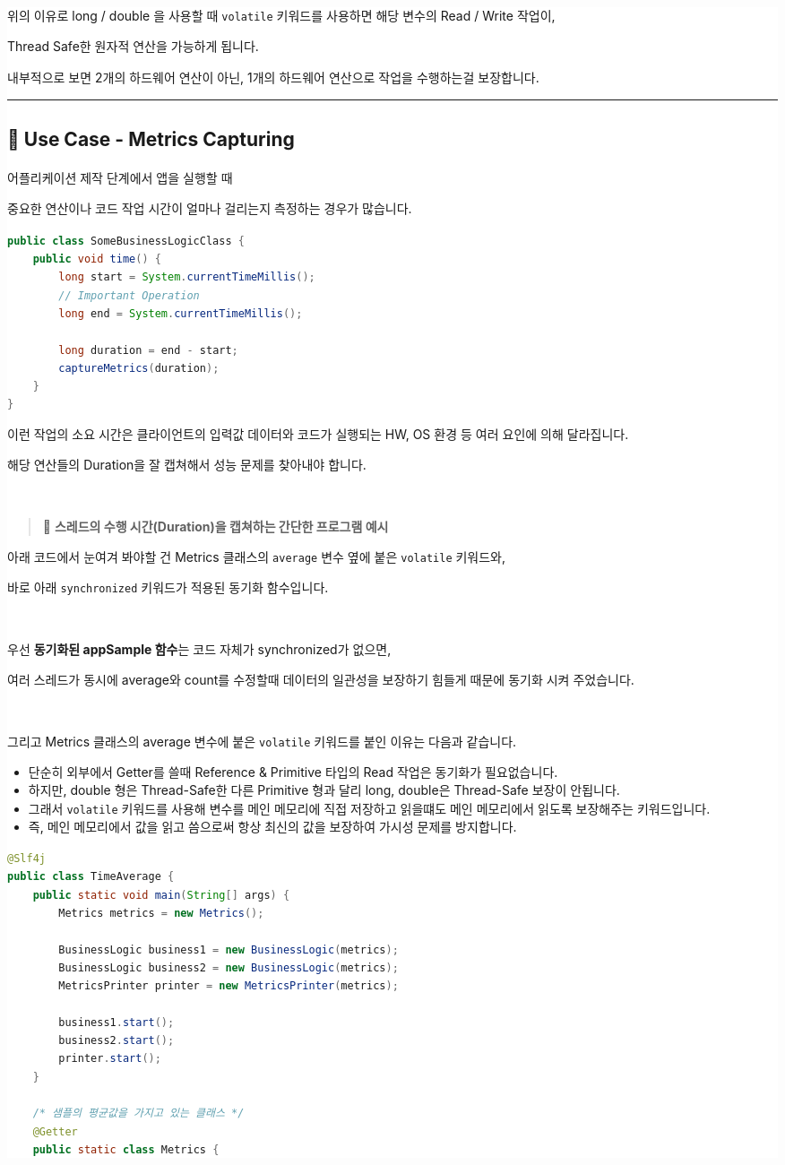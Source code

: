 위의 이유로 long / double 을 사용할 때 `volatile` 키워드를 사용하면 해당 변수의 Read / Write 작업이,

Thread Safe한 원자적 연산을 가능하게 됩니다.

내부적으로 보면 2개의 하드웨어 연산이 아닌, 1개의 하드웨어 연산으로 작업을 수행하는걸 보장합니다.

---

## 📘 Use Case - Metrics Capturing

어플리케이션 제작 단계에서 앱을 실행할 때

중요한 연산이나 코드 작업 시간이 얼마나 걸리는지 측정하는 경우가 많습니다.

```java
public class SomeBusinessLogicClass {
    public void time() {
        long start = System.currentTimeMillis();
        // Important Operation
        long end = System.currentTimeMillis();

        long duration = end - start;
        captureMetrics(duration);
    }
}
```

이런 작업의 소요 시간은 클라이언트의 입력값 데이터와 코드가 실행되는 HW, OS 환경 등 여러 요인에 의해 달라집니다.

해당 연산들의 Duration을 잘 캡쳐해서 성능 문제를 찾아내야 합니다.

<br>

> 🚩 **스레드의 수행 시간(Duration)을 캡쳐하는 간단한 프로그램 예시**

아래 코드에서 눈여겨 봐야할 건 Metrics 클래스의 `average` 변수 옆에 붙은 `volatile` 키워드와,

바로 아래 `synchronized` 키워드가 적용된 동기화 함수입니다.

<br>

우선 **동기화된 appSample 함수**는 코드 자체가 synchronized가 없으면,

여러 스레드가 동시에 average와 count를 수정할때 데이터의 일관성을 보장하기 힘들게 때문에 동기화 시켜 주었습니다.

<br>

그리고 Metrics 클래스의 average 변수에 붙은 `volatile` 키워드를 붙인 이유는 다음과 같습니다.

- 단순히 외부에서 Getter를 쓸때 Reference & Primitive 타입의 Read 작업은 동기화가 필요없습니다.
- 하지만, double 형은 Thread-Safe한 다른 Primitive 형과 달리 long, double은 Thread-Safe 보장이 안됩니다.
- 그래서 `volatile` 키워드를 사용해 변수를 메인 메모리에 직접 저장하고 읽을떄도 메인 메모리에서 읽도록 보장해주는 키워드입니다.
- 즉, 메인 메모리에서 값을 읽고 씀으로써 항상 최신의 값을 보장하여 가시성 문제를 방지합니다.

```java
@Slf4j  
public class TimeAverage {  
    public static void main(String[] args) {  
        Metrics metrics = new Metrics();  
  
        BusinessLogic business1 = new BusinessLogic(metrics);  
        BusinessLogic business2 = new BusinessLogic(metrics);  
        MetricsPrinter printer = new MetricsPrinter(metrics);  
  
        business1.start();  
        business2.start();  
        printer.start();  
    }  
  
    /* 샘플의 평균값을 가지고 있는 클래스 */    
    @Getter  
    public static class Metrics {  
```